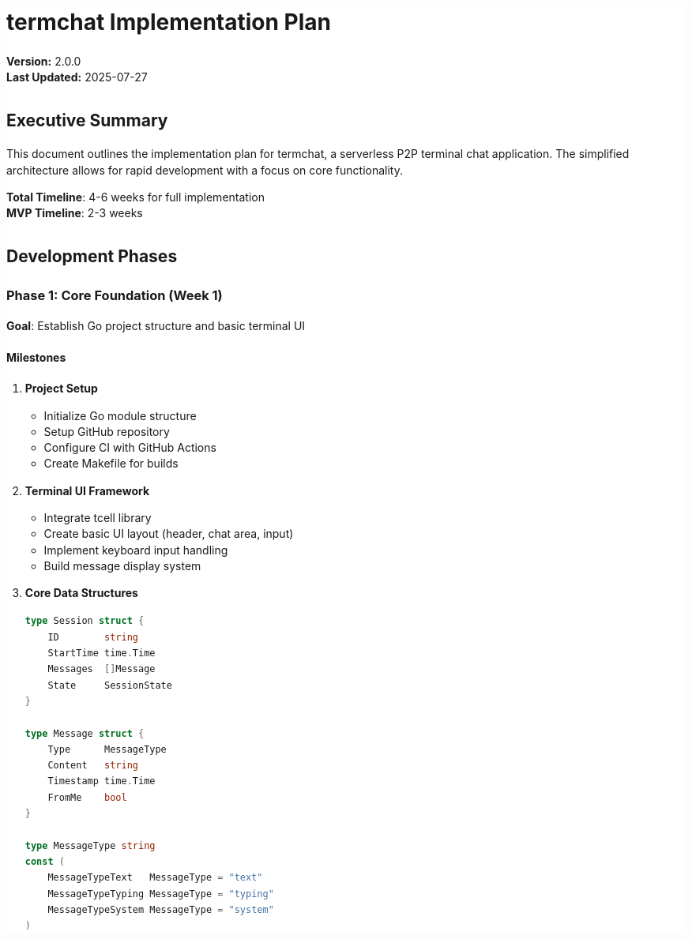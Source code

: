 # termchat Implementation Plan

**Version:** 2.0.0  
**Last Updated:** 2025-07-27

## Executive Summary

This document outlines the implementation plan for termchat, a serverless P2P terminal chat application. The simplified architecture allows for rapid development with a focus on core functionality.

**Total Timeline**: 4-6 weeks for full implementation  
**MVP Timeline**: 2-3 weeks

## Development Phases

### Phase 1: Core Foundation (Week 1)

**Goal**: Establish Go project structure and basic terminal UI

#### Milestones

1. **Project Setup**
   - Initialize Go module structure
   - Setup GitHub repository
   - Configure CI with GitHub Actions
   - Create Makefile for builds

2. **Terminal UI Framework**
   - Integrate tcell library
   - Create basic UI layout (header, chat area, input)
   - Implement keyboard input handling
   - Build message display system

3. **Core Data Structures**
   ```go
   type Session struct {
       ID        string
       StartTime time.Time
       Messages  []Message
       State     SessionState
   }
   
   type Message struct {
       Type      MessageType
       Content   string
       Timestamp time.Time
       FromMe    bool
   }
   
   type MessageType string
   const (
       MessageTypeText   MessageType = "text"
       MessageTypeTyping MessageType = "typing"
       MessageTypeSystem MessageType = "system"
   )
   ```
